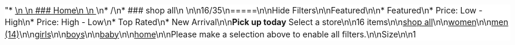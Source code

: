 "*   [\n    \n    ### Home\n    \n    ](/)\n*   /\n*   ### shop all\n    \n\n16/35\n=====\n\nHide Filters\n\nFeatured\n\n*   Featured\n*   Price: Low - High\n*   Price: High - Low\n*   Top Rated\n*   New Arrival\n\n**Pick up today** Select a store\n\n16 items\n\n[shop all](/all/?crawl=no)\n\n[women](/all/womens?crawl=no)\n\n[men (14)](/all/mens?crawl=no)\n\n[girls](/all/girls?crawl=no)\n\n[boys](/all/boys?crawl=no)\n\n[baby](/all/baby?crawl=no)\n\n[home](/all/home?crawl=no)\n\nPlease make a selection above to enable all filters.\n\nSize\n\n1